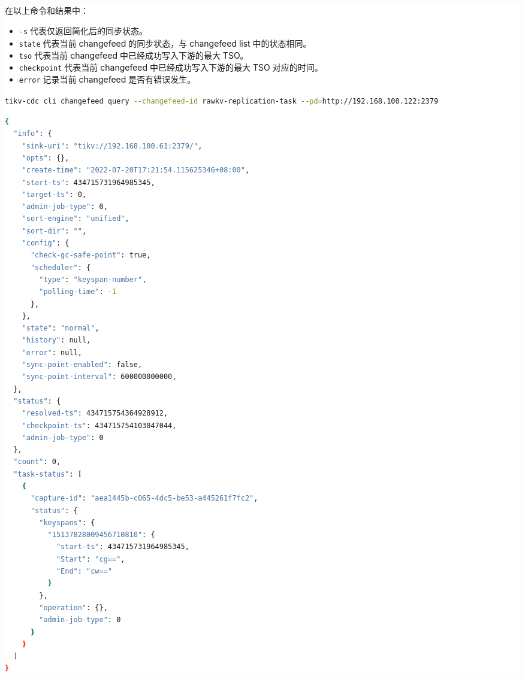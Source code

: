 在以上命令和结果中：

* `-s` 代表仅返回简化后的同步状态。
* `state` 代表当前 changefeed 的同步状态，与 changefeed list 中的状态相同。
* `tso` 代表当前 changefeed 中已经成功写入下游的最大 TSO。
* `checkpoint` 代表当前 changefeed 中已经成功写入下游的最大 TSO 对应的时间。
* `error` 记录当前 changefeed 是否有错误发生。


```bash
tikv-cdc cli changefeed query --changefeed-id rawkv-replication-task --pd=http://192.168.100.122:2379
```
```bash
{
  "info": {
    "sink-uri": "tikv://192.168.100.61:2379/",
    "opts": {},
    "create-time": "2022-07-20T17:21:54.115625346+08:00",
    "start-ts": 434715731964985345,
    "target-ts": 0,
    "admin-job-type": 0,
    "sort-engine": "unified",
    "sort-dir": "",
    "config": {
      "check-gc-safe-point": true,
      "scheduler": {
        "type": "keyspan-number",
        "polling-time": -1
      },
    },
    "state": "normal",
    "history": null,
    "error": null,
    "sync-point-enabled": false,
    "sync-point-interval": 600000000000,
  },
  "status": {
    "resolved-ts": 434715754364928912,
    "checkpoint-ts": 434715754103047044,
    "admin-job-type": 0
  },
  "count": 0,
  "task-status": [
    {
      "capture-id": "aea1445b-c065-4dc5-be53-a445261f7fc2",
      "status": {
        "keyspans": {
          "15137828009456710810": {
            "start-ts": 434715731964985345,
            "Start": "cg==",
            "End": "cw=="
          }
        },
        "operation": {},
        "admin-job-type": 0
      }
    }
  ]
}
```
